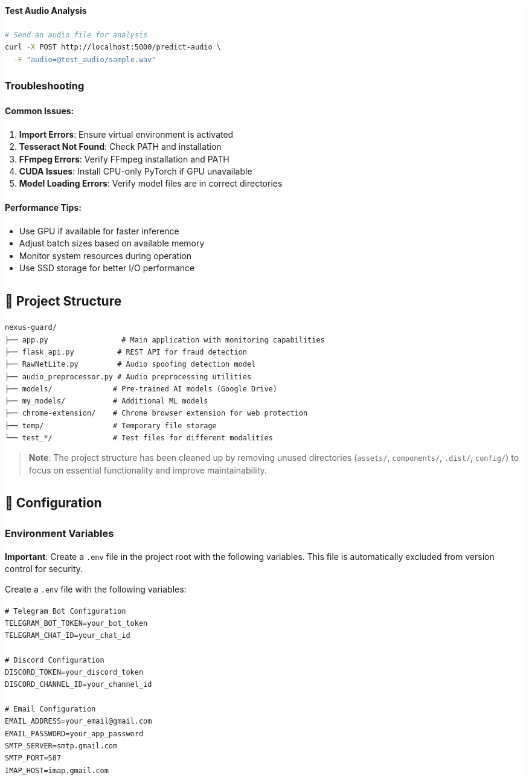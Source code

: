 #### **Test Audio Analysis**
```bash
# Send an audio file for analysis
curl -X POST http://localhost:5000/predict-audio \
  -F "audio=@test_audio/sample.wav"
```

### Troubleshooting

#### **Common Issues:**

1. **Import Errors**: Ensure virtual environment is activated
2. **Tesseract Not Found**: Check PATH and installation
3. **FFmpeg Errors**: Verify FFmpeg installation and PATH
4. **CUDA Issues**: Install CPU-only PyTorch if GPU unavailable
5. **Model Loading Errors**: Verify model files are in correct directories

#### **Performance Tips:**

- Use GPU if available for faster inference
- Adjust batch sizes based on available memory
- Monitor system resources during operation
- Use SSD storage for better I/O performance

## 📁 Project Structure

```
nexus-guard/
├── app.py                 # Main application with monitoring capabilities
├── flask_api.py          # REST API for fraud detection
├── RawNetLite.py         # Audio spoofing detection model
├── audio_preprocessor.py # Audio preprocessing utilities
├── models/              # Pre-trained AI models (Google Drive)
├── my_models/           # Additional ML models
├── chrome-extension/    # Chrome browser extension for web protection
├── temp/                # Temporary file storage
└── test_*/              # Test files for different modalities
```

> **Note**: The project structure has been cleaned up by removing unused directories (`assets/`, `components/`, `.dist/`, `config/`) to focus on essential functionality and improve maintainability.

## 🔧 Configuration

### Environment Variables

**Important**: Create a `.env` file in the project root with the following variables. This file is automatically excluded from version control for security.

Create a `.env` file with the following variables:

```env
# Telegram Bot Configuration
TELEGRAM_BOT_TOKEN=your_bot_token
TELEGRAM_CHAT_ID=your_chat_id

# Discord Configuration
DISCORD_TOKEN=your_discord_token
DISCORD_CHANNEL_ID=your_channel_id

# Email Configuration
EMAIL_ADDRESS=your_email@gmail.com
EMAIL_PASSWORD=your_app_password
SMTP_SERVER=smtp.gmail.com
SMTP_PORT=587
IMAP_HOST=imap.gmail.com
```